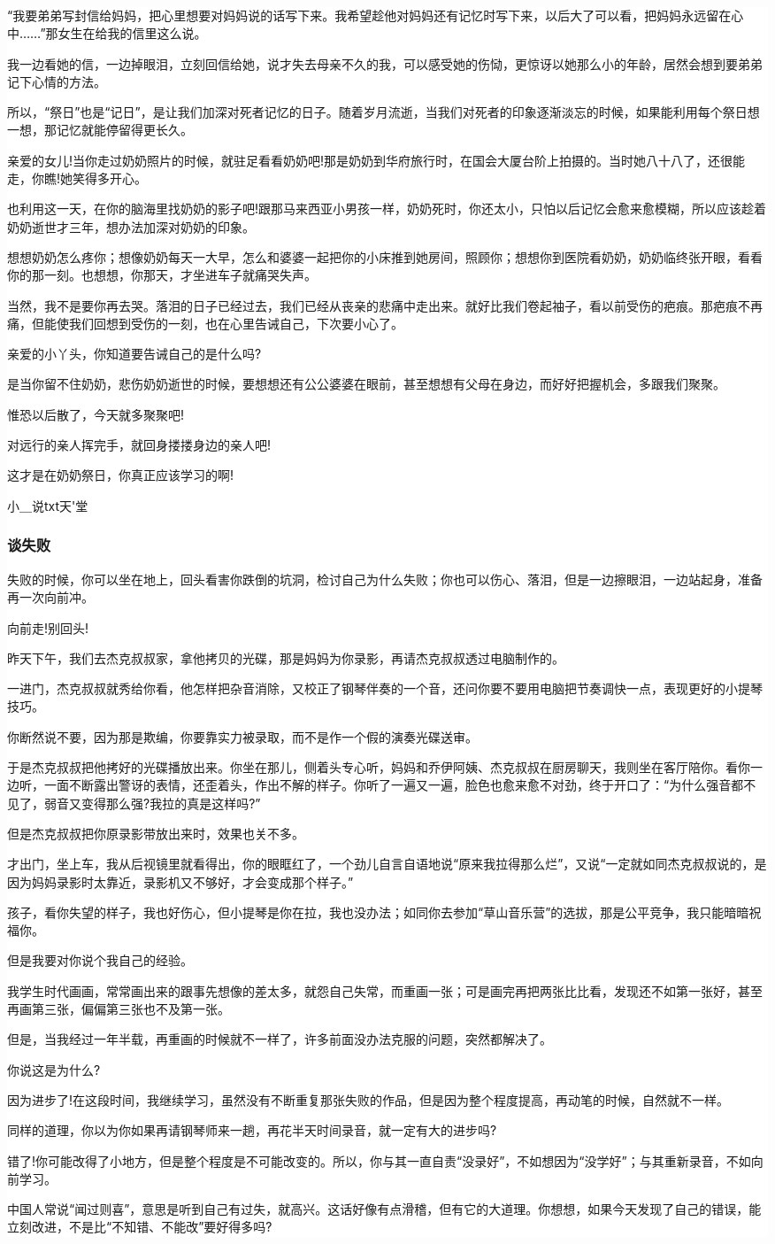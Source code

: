 “我要弟弟写封信给妈妈，把心里想要对妈妈说的话写下来。我希望趁他对妈妈还有记忆时写下来，以后大了可以看，把妈妈永远留在心中……”那女生在给我的信里这么说。

我一边看她的信，一边掉眼泪，立刻回信给她，说才失去母亲不久的我，可以感受她的伤恸，更惊讶以她那么小的年龄，居然会想到要弟弟记下心情的方法。

所以，“祭日”也是“记日”，是让我们加深对死者记忆的日子。随着岁月流逝，当我们对死者的印象逐渐淡忘的时候，如果能利用每个祭日想一想，那记忆就能停留得更长久。

亲爱的女儿!当你走过奶奶照片的时候，就驻足看看奶奶吧!那是奶奶到华府旅行时，在国会大厦台阶上拍摄的。当时她八十八了，还很能走，你瞧!她笑得多开心。

也利用这一天，在你的脑海里找奶奶的影子吧!跟那马来西亚小男孩一样，奶奶死时，你还太小，只怕以后记忆会愈来愈模糊，所以应该趁着奶奶逝世才三年，想办法加深对奶奶的印象。

想想奶奶怎么疼你；想像奶奶每天一大早，怎么和婆婆一起把你的小床推到她房间，照顾你；想想你到医院看奶奶，奶奶临终张开眼，看看你的那一刻。也想想，你那天，才坐进车子就痛哭失声。

当然，我不是要你再去哭。落泪的日子已经过去，我们已经从丧亲的悲痛中走出来。就好比我们卷起袖子，看以前受伤的疤痕。那疤痕不再痛，但能使我们回想到受伤的一刻，也在心里告诫自己，下次要小心了。

亲爱的小丫头，你知道要告诫自己的是什么吗?

是当你留不住奶奶，悲伤奶奶逝世的时候，要想想还有公公婆婆在眼前，甚至想想有父母在身边，而好好把握机会，多跟我们聚聚。

惟恐以后散了，今天就多聚聚吧!

对远行的亲人挥完手，就回身搂搂身边的亲人吧!

这才是在奶奶祭日，你真正应该学习的啊!

小＿说txt天'堂



### 谈失败


失败的时候，你可以坐在地上，回头看害你跌倒的坑洞，检讨自己为什么失败；你也可以伤心、落泪，但是一边擦眼泪，一边站起身，准备再一次向前冲。

向前走!别回头!

昨天下午，我们去杰克叔叔家，拿他拷贝的光碟，那是妈妈为你录影，再请杰克叔叔透过电脑制作的。

一进门，杰克叔叔就秀给你看，他怎样把杂音消除，又校正了钢琴伴奏的一个音，还问你要不要用电脑把节奏调快一点，表现更好的小提琴技巧。

你断然说不要，因为那是欺编，你要靠实力被录取，而不是作一个假的演奏光碟送审。

于是杰克叔叔把他拷好的光碟播放出来。你坐在那儿，侧着头专心听，妈妈和乔伊阿姨、杰克叔叔在厨房聊天，我则坐在客厅陪你。看你一边听，一面不断露出警讶的表情，还歪着头，作出不解的样子。你听了一遍又一遍，脸色也愈来愈不对劲，终于开口了：“为什么强音都不见了，弱音又变得那么强?我拉的真是这样吗?”

但是杰克叔叔把你原录影带放出来时，效果也关不多。

才出门，坐上车，我从后视镜里就看得出，你的眼眶红了，一个劲儿自言自语地说“原来我拉得那么烂”，又说“一定就如同杰克叔叔说的，是因为妈妈录影时太靠近，录影机又不够好，才会变成那个样子。”

孩子，看你失望的样子，我也好伤心，但小提琴是你在拉，我也没办法；如同你去参加“草山音乐营”的选拔，那是公平竞争，我只能暗暗祝福你。

但是我要对你说个我自己的经验。

我学生时代画画，常常画出来的跟事先想像的差太多，就怨自己失常，而重画一张；可是画完再把两张比比看，发现还不如第一张好，甚至再画第三张，偏偏第三张也不及第一张。

但是，当我经过一年半载，再重画的时候就不一样了，许多前面没办法克服的问题，突然都解决了。

你说这是为什么?

因为进步了!在这段时间，我继续学习，虽然没有不断重复那张失败的作品，但是因为整个程度提高，再动笔的时候，自然就不一样。

同样的道理，你以为你如果再请钢琴师来一趟，再花半天时间录音，就一定有大的进步吗?

错了!你可能改得了小地方，但是整个程度是不可能改变的。所以，你与其一直自责“没录好”，不如想因为“没学好”；与其重新录音，不如向前学习。

中国人常说“闻过则喜”，意思是听到自己有过失，就高兴。这话好像有点滑稽，但有它的大道理。你想想，如果今天发现了自己的错误，能立刻改进，不是比“不知错、不能改”要好得多吗?

